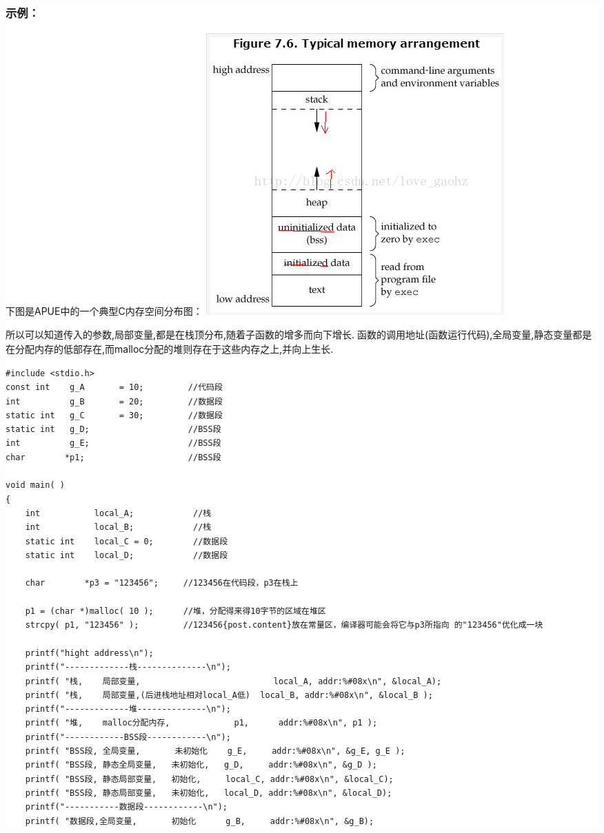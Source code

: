 
### 示例：

下图是APUE中的一个典型C内存空间分布图：
![](images/Pasted%20image%2020230213180609.png)

所以可以知道传入的参数,局部变量,都是在栈顶分布,随着子函数的增多而向下增长.
函数的调用地址(函数运行代码),全局变量,静态变量都是在分配内存的低部存在,而malloc分配的堆则存在于这些内存之上,并向上生长.


```
#include <stdio.h>
const int    g_A       = 10;         //代码段
int          g_B       = 20;         //数据段
static int   g_C       = 30;         //数据段
static int   g_D;                    //BSS段
int          g_E;                    //BSS段
char        *p1;                     //BSS段
  
void main( )
{
    int           local_A;            //栈
    int           local_B;            //栈
    static int    local_C = 0;        //数据段
    static int    local_D;            //数据段
    
    char        *p3 = "123456";     //123456在代码段，p3在栈上

    p1 = (char *)malloc( 10 );      //堆，分配得来得10字节的区域在堆区
    strcpy( p1, "123456" );         //123456{post.content}放在常量区，编译器可能会将它与p3所指向 的"123456"优化成一块
    
    printf("hight address\n");
    printf("-------------栈--------------\n");
    printf( "栈,    局部变量,                           local_A, addr:%#08x\n", &local_A);
    printf( "栈,    局部变量,(后进栈地址相对local_A低)  local_B, addr:%#08x\n", &local_B );
    printf("-------------堆--------------\n");
    printf( "堆,    malloc分配内存,             p1,      addr:%#08x\n", p1 );
    printf("------------BSS段------------\n");
    printf( "BSS段, 全局变量,       未初始化    g_E,     addr:%#08x\n", &g_E, g_E );
    printf( "BSS段, 静态全局变量,   未初始化,   g_D,     addr:%#08x\n", &g_D );
    printf( "BSS段, 静态局部变量,   初始化,     local_C, addr:%#08x\n", &local_C);
    printf( "BSS段, 静态局部变量,   未初始化,   local_D, addr:%#08x\n", &local_D);
    printf("-----------数据段------------\n");
    printf( "数据段,全局变量,       初始化      g_B,     addr:%#08x\n", &g_B);
```